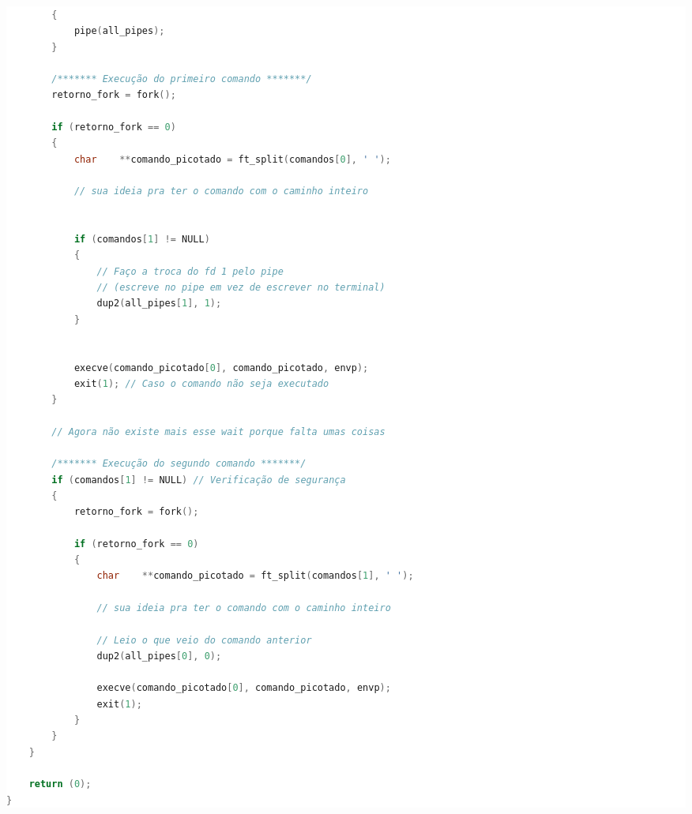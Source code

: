 ```c
		{
			pipe(all_pipes);
		}

		/******* Execução do primeiro comando *******/
		retorno_fork = fork();

		if (retorno_fork == 0)
		{
			char	**comando_picotado = ft_split(comandos[0], ' ');

			// sua ideia pra ter o comando com o caminho inteiro

			
			if (comandos[1] != NULL)
			{
				// Faço a troca do fd 1 pelo pipe 
				// (escreve no pipe em vez de escrever no terminal)
				dup2(all_pipes[1], 1);
			}


			execve(comando_picotado[0], comando_picotado, envp);
			exit(1); // Caso o comando não seja executado
		}
		
		// Agora não existe mais esse wait porque falta umas coisas

		/******* Execução do segundo comando *******/
		if (comandos[1] != NULL) // Verificação de segurança
		{
			retorno_fork = fork();

			if (retorno_fork == 0)
			{
				char	**comando_picotado = ft_split(comandos[1], ' ');

				// sua ideia pra ter o comando com o caminho inteiro

				// Leio o que veio do comando anterior
				dup2(all_pipes[0], 0);

				execve(comando_picotado[0], comando_picotado, envp);
				exit(1);
			}
		}
	}

	return (0);
}
```
